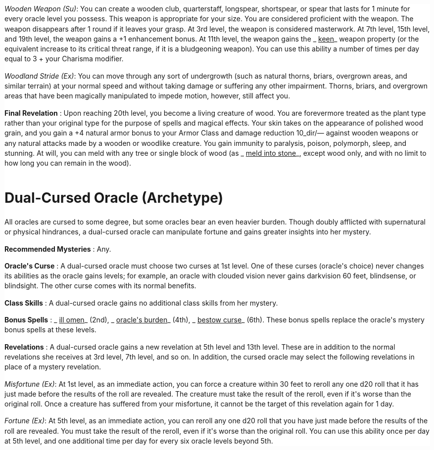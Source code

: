 _Wooden Weapon (Su)_: You can create a wooden club, quarterstaff, longspear, shortspear, or spear that lasts for 1 minute for every oracle level you possess. This weapon is appropriate for your size. You are considered proficient with the weapon. The weapon disappears after 1 round if it leaves your grasp. At 3rd level, the weapon is considered masterwork. At 7th level, 15th level, and 19th level, the weapon gains a +1 enhancement bonus. At 11th level, the weapon gains the _ [keen](../../magicItems_dir/weapons#_weapons-keen)_ weapon property (or the equivalent increase to its critical threat range, if it is a bludgeoning weapon). You can use this ability a number of times per day equal to 3 + your Charisma modifier.

_Woodland Stride (Ex)_: You can move through any sort of undergrowth (such as natural thorns, briars, overgrown areas, and similar terrain) at your normal speed and without taking damage or suffering any other impairment. Thorns, briars, and overgrown areas that have been magically manipulated to impede motion, however, still affect you.

**Final Revelation** : Upon reaching 20th level, you become a living creature of wood. You are forevermore treated as the plant type rather than your original type for the purpose of spells and magical effects. Your skin takes on the appearance of polished wood grain, and you gain a +4 natural armor bonus to your Armor Class and damage reduction 10_dir/— against wooden weapons or any natural attacks made by a wooden or woodlike creature. You gain immunity to paralysis, poison, polymorph, sleep, and stunning. At will, you can meld with any tree or single block of wood (as _ [meld into stone](../../spells_dir/meldIntoStone#_meld-into-stone)_, except wood only, and with no limit to how long you can remain in the wood).

# Dual-Cursed Oracle (Archetype)

All oracles are cursed to some degree, but some oracles bear an even heavier burden. Though doubly afflicted with supernatural or physical hindrances, a dual-cursed oracle can manipulate fortune and gains greater insights into her mystery.

**Recommended Mysteries** : Any.

**Oracle's Curse** : A dual-cursed oracle must choose two curses at 1st level. One of these curses (oracle's choice) never changes its abilities as the oracle gains levels; for example, an oracle with clouded vision never gains darkvision 60 feet, blindsense, or blindsight. The other curse comes with its normal benefits.

**Class Skills** : A dual-cursed oracle gains no additional class skills from her mystery.

**Bonus Spells** : _ [ill omen](../../advanced_dir/spells_dir/illOmen#_ill-omen)_ (2nd), _ [oracle's burden](../../advanced_dir/spells_dir/oracleSBurden#_oracle's-burden)_ (4th), _ [bestow curse](../../spells_dir/bestowCurse#_bestow-curse)_ (6th). These bonus spells replace the oracle's mystery bonus spells at these levels.

**Revelations** : A dual-cursed oracle gains a new revelation at 5th level and 13th level. These are in addition to the normal revelations she receives at 3rd level, 7th level, and so on. In addition, the cursed oracle may select the following revelations in place of a mystery revelation.

_Misfortune (Ex)_: At 1st level, as an immediate action, you can force a creature within 30 feet to reroll any one d20 roll that it has just made before the results of the roll are revealed. The creature must take the result of the reroll, even if it's worse than the original roll. Once a creature has suffered from your misfortune, it cannot be the target of this revelation again for 1 day.

_Fortune (Ex)_: At 5th level, as an immediate action, you can reroll any one d20 roll that you have just made before the results of the roll are revealed. You must take the result of the reroll, even if it's worse than the original roll. You can use this ability once per day at 5th level, and one additional time per day for every six oracle levels beyond 5th.
